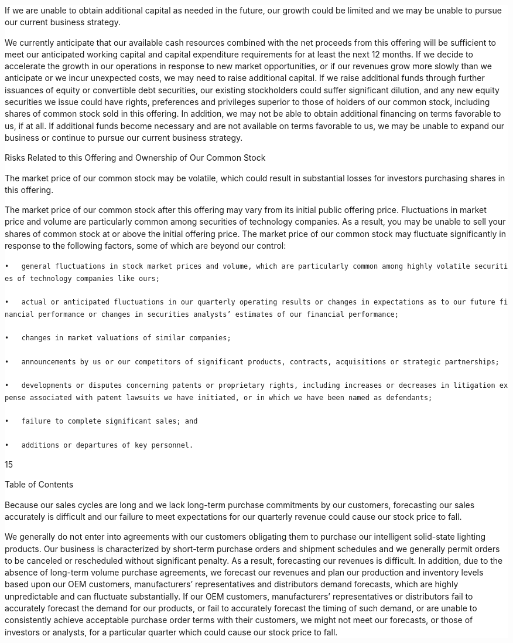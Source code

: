 If we are unable to obtain additional capital as needed in the future, our growth could be limited and we may be unable to pursue our current business strategy.

We currently anticipate that our available cash resources combined with the net proceeds from this offering will be sufficient to meet our anticipated working capital and capital expenditure requirements for at least the next 12 months. If we decide to accelerate the growth in our operations in response to new market opportunities, or if our revenues grow more slowly than we anticipate or we incur unexpected costs, we may need to raise additional capital. If we raise additional funds through further issuances of equity or convertible debt securities, our existing stockholders could suffer significant dilution, and any new equity securities we issue could have rights, preferences and privileges superior to those of holders of our common stock, including shares of common stock sold in this offering. In addition, we may not be able to obtain additional financing on terms favorable to us, if at all. If additional funds become necessary and are not available on terms favorable to us, we may be unable to expand our business or continue to pursue our current business strategy.

Risks Related to this Offering and Ownership of Our Common Stock

The market price of our common stock may be volatile, which could result in substantial losses for investors purchasing shares in this offering.

The market price of our common stock after this offering may vary from its initial public offering price. Fluctuations in market price and volume are particularly common among securities of technology companies. As a result, you may be unable to sell your shares of common stock at or above the initial offering price. The market price of our common stock may fluctuate significantly in response to the following factors, some of which are beyond our control:

 	•  	general fluctuations in stock market prices and volume, which are particularly common among highly volatile securities of technology companies like ours;
 
 	•  	actual or anticipated fluctuations in our quarterly operating results or changes in expectations as to our future financial performance or changes in securities analysts’ estimates of our financial performance;
 
 	•  	changes in market valuations of similar companies;
 
 	•  	announcements by us or our competitors of significant products, contracts, acquisitions or strategic partnerships;
 
 	•  	developments or disputes concerning patents or proprietary rights, including increases or decreases in litigation expense associated with patent lawsuits we have initiated, or in which we have been named as defendants;
 
 	•  	failure to complete significant sales; and
 
 	•  	additions or departures of key personnel.
15

Table of Contents

Because our sales cycles are long and we lack long-term purchase commitments by our customers, forecasting our sales accurately is difficult and our failure to meet expectations for our quarterly revenue could cause our stock price to fall.

We generally do not enter into agreements with our customers obligating them to purchase our intelligent solid-state lighting products. Our business is characterized by short-term purchase orders and shipment schedules and we generally permit orders to be canceled or rescheduled without significant penalty. As a result, forecasting our revenues is difficult. In addition, due to the absence of long-term volume purchase agreements, we forecast our revenues and plan our production and inventory levels based upon our OEM customers, manufacturers’ representatives and distributors demand forecasts, which are highly unpredictable and can fluctuate substantially. If our OEM customers, manufacturers’ representatives or distributors fail to accurately forecast the demand for our products, or fail to accurately forecast the timing of such demand, or are unable to consistently achieve acceptable purchase order terms with their customers, we might not meet our forecasts, or those of investors or analysts, for a particular quarter which could cause our stock price to fall.
